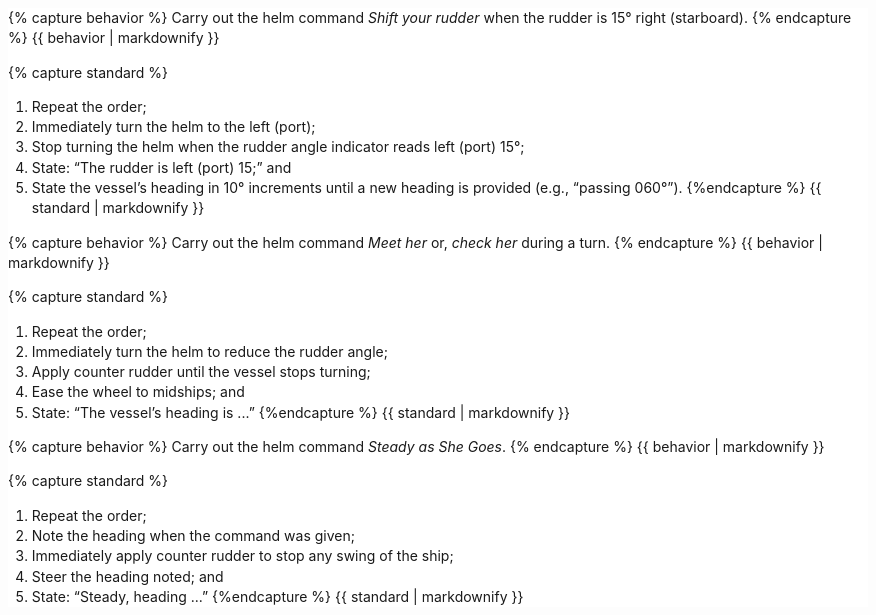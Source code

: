 </td></tr>



<tr><td>

{% capture behavior %}
Carry out the helm command *Shift your rudder* when the rudder is 15° right (starboard).
{% endcapture %}
{{ behavior | markdownify }}

</td><td>

{% capture standard %}
1. Repeat the order;
2. Immediately turn the helm to the left (port);
3. Stop turning the helm when the rudder angle indicator reads left (port) 15°;
4. State: “The rudder is left (port) 15;” and
5. State the vessel’s heading in 10° increments until a new heading is provided (e.g., “passing 060°”).
{%endcapture %}
{{ standard | markdownify }}

</td></tr>



<tr><td>

{% capture behavior %}
Carry out the helm command *Meet her*  or,  *check her* during a turn.
{% endcapture %}
{{ behavior | markdownify }}

</td><td>

{% capture standard %}
1. Repeat the order;
2. Immediately turn the helm  to reduce the rudder angle;
3. Apply counter rudder until the vessel stops turning;
4. Ease the wheel to midships; and
5. State: “The vessel’s heading is ...”
{%endcapture %}
{{ standard | markdownify }}

</td></tr>



<tr><td>

{% capture behavior %}
Carry out the helm command *Steady as She Goes*.
{% endcapture %}
{{ behavior | markdownify }}

</td><td>

{% capture standard %}
1. Repeat the order;
2. Note the heading when the command was given;
3. Immediately apply counter rudder to stop any swing of the ship;
4. Steer the heading noted; and
5. State: “Steady, heading ...”
{%endcapture %}
{{ standard | markdownify }}
